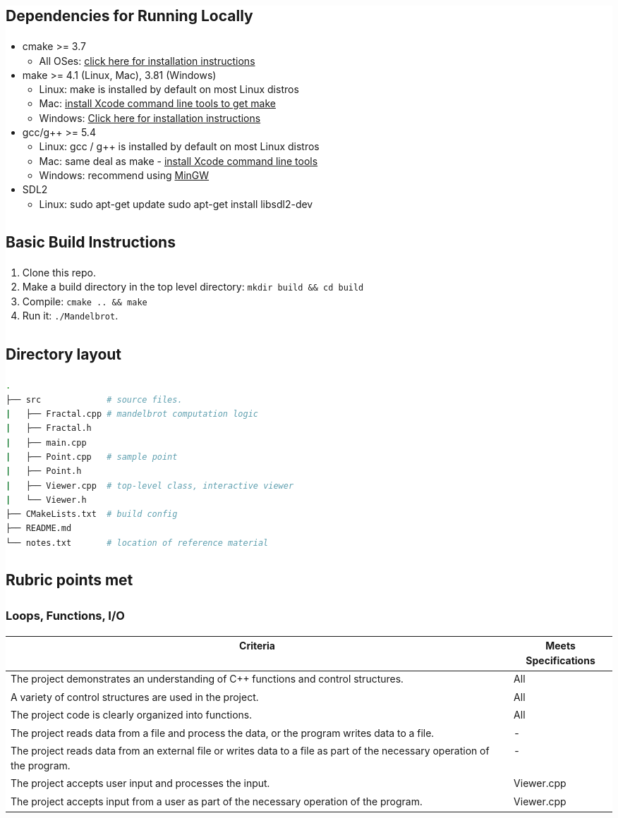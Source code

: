 ## Dependencies for Running Locally
* cmake >= 3.7
  * All OSes: [click here for installation instructions](https://cmake.org/install/)
* make >= 4.1 (Linux, Mac), 3.81 (Windows)
  * Linux: make is installed by default on most Linux distros
  * Mac: [install Xcode command line tools to get make](https://developer.apple.com/xcode/features/)
  * Windows: [Click here for installation instructions](http://gnuwin32.sourceforge.net/packages/make.htm)
* gcc/g++ >= 5.4
  * Linux: gcc / g++ is installed by default on most Linux distros
  * Mac: same deal as make - [install Xcode command line tools](https://developer.apple.com/xcode/features/)
  * Windows: recommend using [MinGW](http://www.mingw.org/)
* SDL2
  * Linux: sudo apt-get update
           sudo apt-get install libsdl2-dev

## Basic Build Instructions

1. Clone this repo.
2. Make a build directory in the top level directory: `mkdir build && cd build`
3. Compile: `cmake .. && make`
4. Run it: `./Mandelbrot`.


## Directory layout
```bash
.
├── src             # source files.
|   ├── Fractal.cpp # mandelbrot computation logic
|   ├── Fractal.h
|   ├── main.cpp
|   ├── Point.cpp   # sample point
|   ├── Point.h
|   ├── Viewer.cpp  # top-level class, interactive viewer
|   └── Viewer.h
├── CMakeLists.txt  # build config
├── README.md
└── notes.txt       # location of reference material
```

## Rubric points met

### Loops, Functions, I/O

| Criteria | Meets Specifications |
| --- | --- |
| The project demonstrates an understanding of C++ functions and control structures. | All |
| A variety of control structures are used in the project. | All |
| The project code is clearly organized into functions. | All |
| The project reads data from a file and process the data, or the program writes data to a file. | - |
| The project reads data from an external file or writes data to a file as part of the necessary operation of the program. | - |
| The project accepts user input and processes the input. | Viewer.cpp |
| The project accepts input from a user as part of the necessary operation of the program. | Viewer.cpp |
